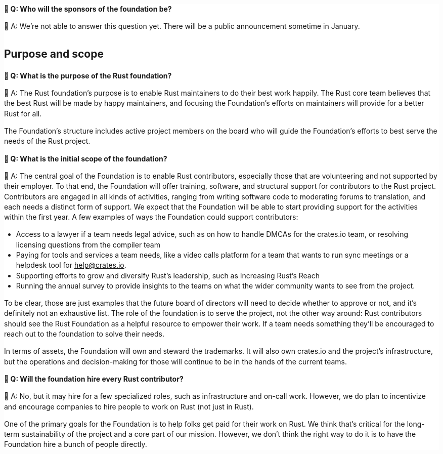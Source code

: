 <a id="q-sponsors"></a>
**🤔 Q: Who will the sponsors of the foundation be?**

💁 A: We’re not able to answer this question yet. There will be a public announcement sometime in January.

## Purpose and scope

<a id="q-purpose"></a>
**🤔 Q: What is the purpose of the Rust foundation?**

💁 A: The Rust foundation’s purpose is to enable Rust maintainers to do their best work happily. The Rust core team believes that the best Rust will be made by happy maintainers, and focusing the Foundation’s efforts on maintainers will provide for a better Rust for all.

The Foundation’s structure includes active project members on the board who will guide the Foundation’s efforts to best serve the needs of the Rust project.

<a id="q-scope"></a>
**🤔 Q: What is the initial scope of the foundation?**

💁 A: The central goal of the Foundation is to enable Rust contributors, especially those that are volunteering and not supported by their employer. To that end, the Foundation will offer training, software, and structural support for contributors to the Rust project. Contributors are engaged in all kinds of activities, ranging from writing software code to moderating forums to translation, and each needs a distinct form of support. We expect that the Foundation will be able to start providing support for the activities within the first year. A few examples of ways the Foundation could support contributors:

* Access to a lawyer if a team needs legal advice, such as on how to handle DMCAs for the crates.io team, or resolving licensing questions from the compiler team
* Paying for tools and services a team needs, like a video calls platform for a team that wants to run sync meetings or a helpdesk tool for help@crates.io.
* Supporting efforts to grow and diversify Rust’s leadership, such as Increasing Rust’s Reach
* Running the annual survey to provide insights to the teams on what the wider community wants to see from the project.

To be clear, those are just examples that the future board of directors will need to decide whether to approve or not, and it’s definitely not an exhaustive list. The role of the foundation is to serve the project, not the other way around: Rust contributors should see the Rust Foundation as a helpful resource to empower their work. If a team needs something they’ll be encouraged to reach out to the foundation to solve their needs.

In terms of assets, the Foundation will own and steward the trademarks. It will also own crates.io and the project’s infrastructure, but the operations and decision-making for those will continue to be in the hands of the current teams.

<a id="q-hiring"></a>
**🤔 Q: Will the foundation hire every Rust contributor?**

💁 A: No, but it may hire for a few specialized roles, such as infrastructure and on-call work. However, we do plan to incentivize and encourage companies to hire people to work on Rust (not just in Rust).

One of the primary goals for the Foundation is to help folks get paid for their work on Rust. We think that’s critical for the long-term sustainability of the project and a core part of our mission. However, we don’t think the right way to do it is to have the Foundation hire a bunch of people directly.
